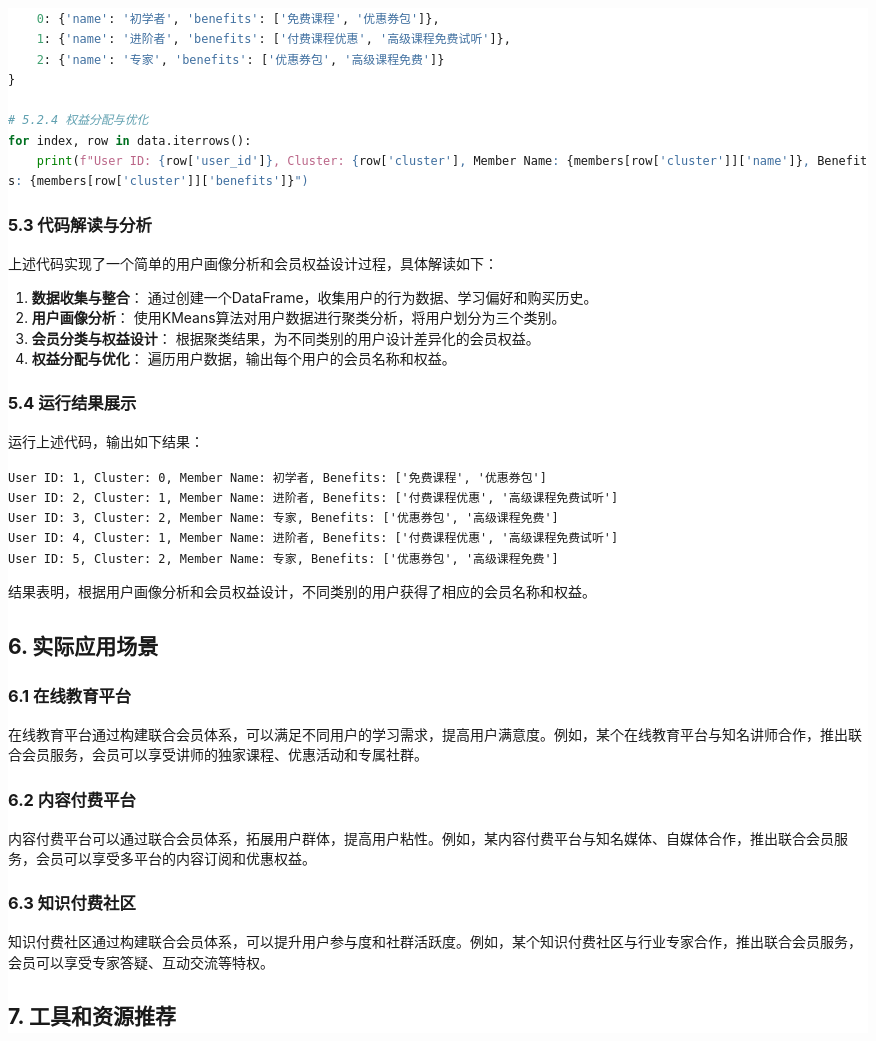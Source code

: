 ```python
    0: {'name': '初学者', 'benefits': ['免费课程', '优惠券包']},
    1: {'name': '进阶者', 'benefits': ['付费课程优惠', '高级课程免费试听']},
    2: {'name': '专家', 'benefits': ['优惠券包', '高级课程免费']}
}

# 5.2.4 权益分配与优化
for index, row in data.iterrows():
    print(f"User ID: {row['user_id']}, Cluster: {row['cluster'], Member Name: {members[row['cluster']]['name']}, Benefits: {members[row['cluster']]['benefits']}")
```

### 5.3 代码解读与分析

上述代码实现了一个简单的用户画像分析和会员权益设计过程，具体解读如下：

1. **数据收集与整合**：
   通过创建一个DataFrame，收集用户的行为数据、学习偏好和购买历史。
2. **用户画像分析**：
   使用KMeans算法对用户数据进行聚类分析，将用户划分为三个类别。
3. **会员分类与权益设计**：
   根据聚类结果，为不同类别的用户设计差异化的会员权益。
4. **权益分配与优化**：
   遍历用户数据，输出每个用户的会员名称和权益。

### 5.4 运行结果展示

运行上述代码，输出如下结果：

```
User ID: 1, Cluster: 0, Member Name: 初学者, Benefits: ['免费课程', '优惠券包']
User ID: 2, Cluster: 1, Member Name: 进阶者, Benefits: ['付费课程优惠', '高级课程免费试听']
User ID: 3, Cluster: 2, Member Name: 专家, Benefits: ['优惠券包', '高级课程免费']
User ID: 4, Cluster: 1, Member Name: 进阶者, Benefits: ['付费课程优惠', '高级课程免费试听']
User ID: 5, Cluster: 2, Member Name: 专家, Benefits: ['优惠券包', '高级课程免费']
```

结果表明，根据用户画像分析和会员权益设计，不同类别的用户获得了相应的会员名称和权益。

## 6. 实际应用场景

### 6.1 在线教育平台

在线教育平台通过构建联合会员体系，可以满足不同用户的学习需求，提高用户满意度。例如，某个在线教育平台与知名讲师合作，推出联合会员服务，会员可以享受讲师的独家课程、优惠活动和专属社群。

### 6.2 内容付费平台

内容付费平台可以通过联合会员体系，拓展用户群体，提高用户粘性。例如，某内容付费平台与知名媒体、自媒体合作，推出联合会员服务，会员可以享受多平台的内容订阅和优惠权益。

### 6.3 知识付费社区

知识付费社区通过构建联合会员体系，可以提升用户参与度和社群活跃度。例如，某个知识付费社区与行业专家合作，推出联合会员服务，会员可以享受专家答疑、互动交流等特权。

## 7. 工具和资源推荐
